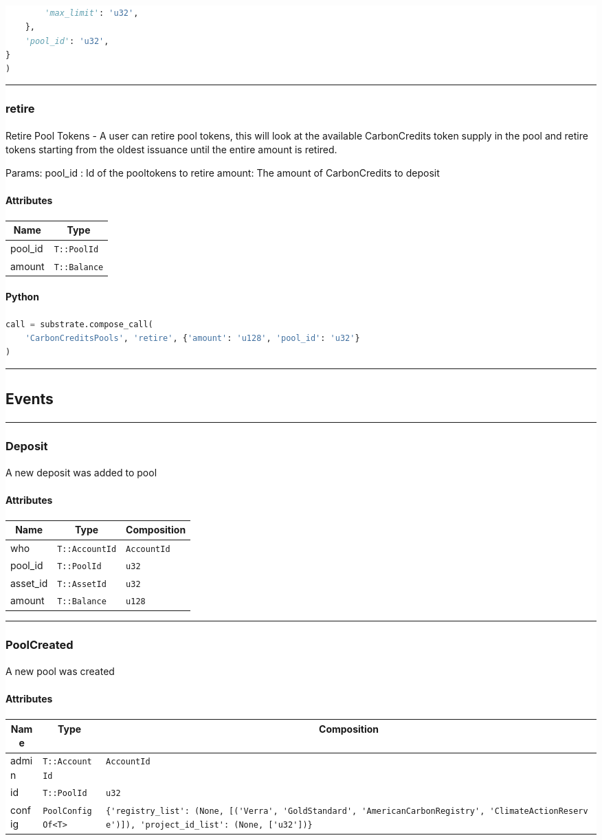 ```python
        'max_limit': 'u32',
    },
    'pool_id': 'u32',
}
)
```

---------
### retire
Retire Pool Tokens - A user can retire pool tokens, this will look at the available
CarbonCredits token supply in the pool and retire tokens starting from the oldest
issuance until the entire amount is retired.

Params:
pool_id : Id of the pooltokens to retire
amount: The amount of CarbonCredits to deposit
#### Attributes
| Name | Type |
| -------- | -------- | 
| pool_id | `T::PoolId` | 
| amount | `T::Balance` | 

#### Python
```python
call = substrate.compose_call(
    'CarbonCreditsPools', 'retire', {'amount': 'u128', 'pool_id': 'u32'}
)
```

---------
## Events

---------
### Deposit
A new deposit was added to pool
#### Attributes
| Name | Type | Composition
| -------- | -------- | -------- |
| who | `T::AccountId` | ```AccountId```
| pool_id | `T::PoolId` | ```u32```
| asset_id | `T::AssetId` | ```u32```
| amount | `T::Balance` | ```u128```

---------
### PoolCreated
A new pool was created
#### Attributes
| Name | Type | Composition
| -------- | -------- | -------- |
| admin | `T::AccountId` | ```AccountId```
| id | `T::PoolId` | ```u32```
| config | `PoolConfigOf<T>` | ```{'registry_list': (None, [('Verra', 'GoldStandard', 'AmericanCarbonRegistry', 'ClimateActionReserve')]), 'project_id_list': (None, ['u32'])}```
